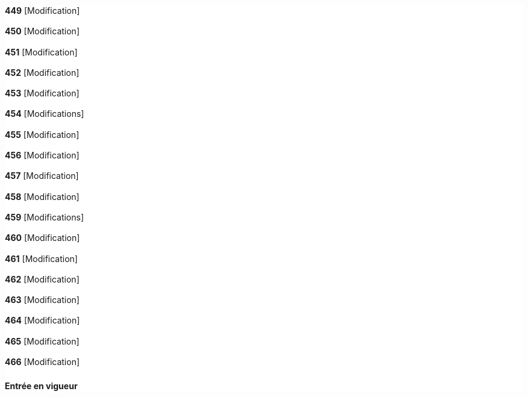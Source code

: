 

**449** [Modification]



**450** [Modification]



**451** [Modification]



**452** [Modification]



**453** [Modification]



**454** [Modifications]



**455** [Modification]



**456** [Modification]



**457** [Modification]



**458** [Modification]



**459** [Modifications]



**460** [Modification]



**461** [Modification]



**462** [Modification]



**463** [Modification]



**464** [Modification]



**465** [Modification]



**466** [Modification]




#### Entrée en vigueur
